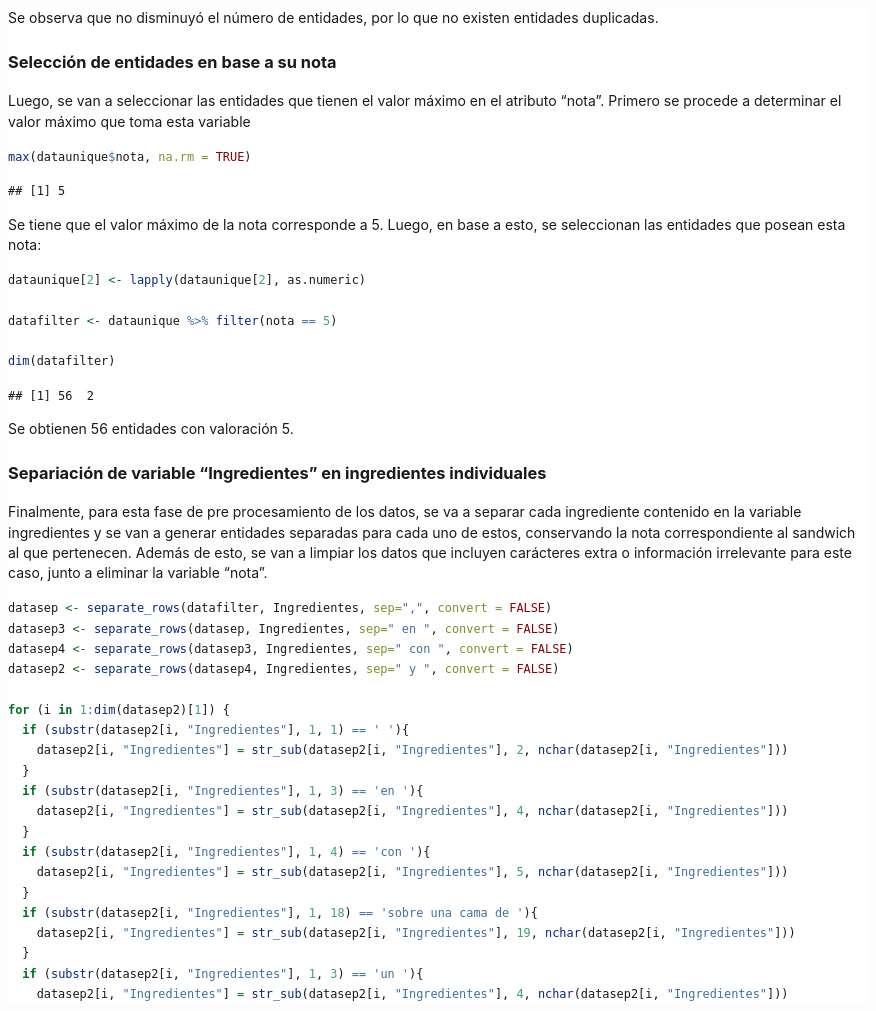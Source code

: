 Se observa que no disminuyó el número de entidades, por lo que no
existen entidades duplicadas.

### Selección de entidades en base a su nota

Luego, se van a seleccionar las entidades que tienen el valor máximo en
el atributo “nota”. Primero se procede a determinar el valor máximo que
toma esta variable

``` r
max(dataunique$nota, na.rm = TRUE)
```

    ## [1] 5

Se tiene que el valor máximo de la nota corresponde a 5. Luego, en base
a esto, se seleccionan las entidades que posean esta nota:

``` r
dataunique[2] <- lapply(dataunique[2], as.numeric)

datafilter <- dataunique %>% filter(nota == 5)

dim(datafilter)
```

    ## [1] 56  2

Se obtienen 56 entidades con valoración 5.

### Separiación de variable “Ingredientes” en ingredientes individuales

Finalmente, para esta fase de pre procesamiento de los datos, se va a
separar cada ingrediente contenido en la variable ingredientes y se van
a generar entidades separadas para cada uno de estos, conservando la
nota correspondiente al sandwich al que pertenecen. Además de esto, se
van a limpiar los datos que incluyen carácteres extra o información
irrelevante para este caso, junto a eliminar la variable “nota”.

``` r
datasep <- separate_rows(datafilter, Ingredientes, sep=",", convert = FALSE)
datasep3 <- separate_rows(datasep, Ingredientes, sep=" en ", convert = FALSE)
datasep4 <- separate_rows(datasep3, Ingredientes, sep=" con ", convert = FALSE)
datasep2 <- separate_rows(datasep4, Ingredientes, sep=" y ", convert = FALSE)

for (i in 1:dim(datasep2)[1]) {
  if (substr(datasep2[i, "Ingredientes"], 1, 1) == ' '){
    datasep2[i, "Ingredientes"] = str_sub(datasep2[i, "Ingredientes"], 2, nchar(datasep2[i, "Ingredientes"]))
  }
  if (substr(datasep2[i, "Ingredientes"], 1, 3) == 'en '){
    datasep2[i, "Ingredientes"] = str_sub(datasep2[i, "Ingredientes"], 4, nchar(datasep2[i, "Ingredientes"]))
  }
  if (substr(datasep2[i, "Ingredientes"], 1, 4) == 'con '){
    datasep2[i, "Ingredientes"] = str_sub(datasep2[i, "Ingredientes"], 5, nchar(datasep2[i, "Ingredientes"]))
  }
  if (substr(datasep2[i, "Ingredientes"], 1, 18) == 'sobre una cama de '){
    datasep2[i, "Ingredientes"] = str_sub(datasep2[i, "Ingredientes"], 19, nchar(datasep2[i, "Ingredientes"]))
  }
  if (substr(datasep2[i, "Ingredientes"], 1, 3) == 'un '){
    datasep2[i, "Ingredientes"] = str_sub(datasep2[i, "Ingredientes"], 4, nchar(datasep2[i, "Ingredientes"]))
```